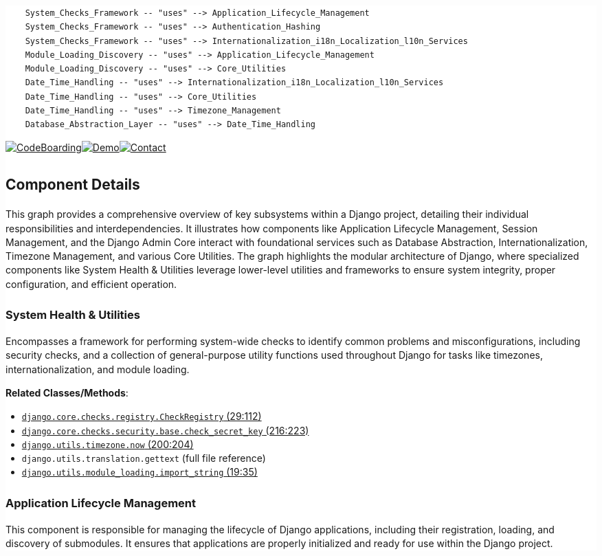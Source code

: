 ```mermaid
    System_Checks_Framework -- "uses" --> Application_Lifecycle_Management
    System_Checks_Framework -- "uses" --> Authentication_Hashing
    System_Checks_Framework -- "uses" --> Internationalization_i18n_Localization_l10n_Services
    Module_Loading_Discovery -- "uses" --> Application_Lifecycle_Management
    Module_Loading_Discovery -- "uses" --> Core_Utilities
    Date_Time_Handling -- "uses" --> Internationalization_i18n_Localization_l10n_Services
    Date_Time_Handling -- "uses" --> Core_Utilities
    Date_Time_Handling -- "uses" --> Timezone_Management
    Database_Abstraction_Layer -- "uses" --> Date_Time_Handling
```
[![CodeBoarding](https://img.shields.io/badge/Generated%20by-CodeBoarding-9cf?style=flat-square)](https://github.com/CodeBoarding/GeneratedOnBoardings)[![Demo](https://img.shields.io/badge/Try%20our-Demo-blue?style=flat-square)](https://www.codeboarding.org/demo)[![Contact](https://img.shields.io/badge/Contact%20us%20-%20contact@codeboarding.org-lightgrey?style=flat-square)](mailto:contact@codeboarding.org)

## Component Details

This graph provides a comprehensive overview of key subsystems within a Django project, detailing their individual responsibilities and interdependencies. It illustrates how components like Application Lifecycle Management, Session Management, and the Django Admin Core interact with foundational services such as Database Abstraction, Internationalization, Timezone Management, and various Core Utilities. The graph highlights the modular architecture of Django, where specialized components like System Health & Utilities leverage lower-level utilities and frameworks to ensure system integrity, proper configuration, and efficient operation.

### System Health & Utilities
Encompasses a framework for performing system-wide checks to identify common problems and misconfigurations, including security checks, and a collection of general-purpose utility functions used throughout Django for tasks like timezones, internationalization, and module loading.


**Related Classes/Methods**:

- <a href="https://github.com/django/django/blob/master/django/core/checks/registry.py#L29-L112" target="_blank" rel="noopener noreferrer">`django.core.checks.registry.CheckRegistry` (29:112)</a>
- <a href="https://github.com/django/django/blob/master/django/core/checks/security/base.py#L216-L223" target="_blank" rel="noopener noreferrer">`django.core.checks.security.base.check_secret_key` (216:223)</a>
- <a href="https://github.com/django/django/blob/master/django/utils/timezone.py#L200-L204" target="_blank" rel="noopener noreferrer">`django.utils.timezone.now` (200:204)</a>
- `django.utils.translation.gettext` (full file reference)
- <a href="https://github.com/django/django/blob/master/django/utils/module_loading.py#L19-L35" target="_blank" rel="noopener noreferrer">`django.utils.module_loading.import_string` (19:35)</a>


### Application Lifecycle Management
This component is responsible for managing the lifecycle of Django applications, including their registration, loading, and discovery of submodules. It ensures that applications are properly initialized and ready for use within the Django project.


